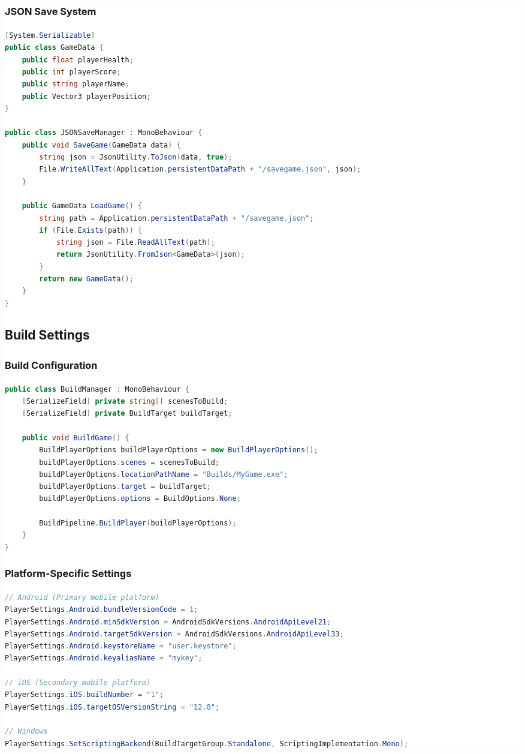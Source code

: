 ### JSON Save System
```csharp
[System.Serializable]
public class GameData {
    public float playerHealth;
    public int playerScore;
    public string playerName;
    public Vector3 playerPosition;
}

public class JSONSaveManager : MonoBehaviour {
    public void SaveGame(GameData data) {
        string json = JsonUtility.ToJson(data, true);
        File.WriteAllText(Application.persistentDataPath + "/savegame.json", json);
    }

    public GameData LoadGame() {
        string path = Application.persistentDataPath + "/savegame.json";
        if (File.Exists(path)) {
            string json = File.ReadAllText(path);
            return JsonUtility.FromJson<GameData>(json);
        }
        return new GameData();
    }
}
```

## Build Settings

### Build Configuration
```csharp
public class BuildManager : MonoBehaviour {
    [SerializeField] private string[] scenesToBuild;
    [SerializeField] private BuildTarget buildTarget;

    public void BuildGame() {
        BuildPlayerOptions buildPlayerOptions = new BuildPlayerOptions();
        buildPlayerOptions.scenes = scenesToBuild;
        buildPlayerOptions.locationPathName = "Builds/MyGame.exe";
        buildPlayerOptions.target = buildTarget;
        buildPlayerOptions.options = BuildOptions.None;

        BuildPipeline.BuildPlayer(buildPlayerOptions);
    }
}
```

### Platform-Specific Settings
```csharp
// Android (Primary mobile platform)
PlayerSettings.Android.bundleVersionCode = 1;
PlayerSettings.Android.minSdkVersion = AndroidSdkVersions.AndroidApiLevel21;
PlayerSettings.Android.targetSdkVersion = AndroidSdkVersions.AndroidApiLevel33;
PlayerSettings.Android.keystoreName = "user.keystore";
PlayerSettings.Android.keyaliasName = "mykey";

// iOS (Secondary mobile platform)
PlayerSettings.iOS.buildNumber = "1";
PlayerSettings.iOS.targetOSVersionString = "12.0";

// Windows
PlayerSettings.SetScriptingBackend(BuildTargetGroup.Standalone, ScriptingImplementation.Mono);
```